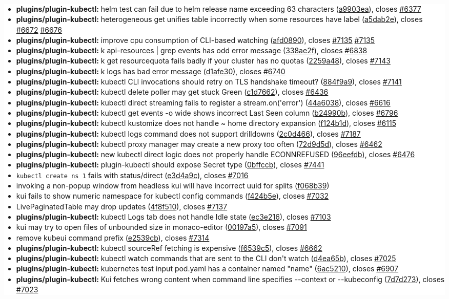 - **plugins/plugin-kubectl:** helm test can fail due to helm release name exceeding 63 characters ([a9903ea](https://github.com/IBM/kui/commit/a9903ea)), closes [#6377](https://github.com/IBM/kui/issues/6377)
- **plugins/plugin-kubectl:** heterogeneous get unifies table incorrectly when some resources have label ([a5dab2e](https://github.com/IBM/kui/commit/a5dab2e)), closes [#6672](https://github.com/IBM/kui/issues/6672) [#6676](https://github.com/IBM/kui/issues/6676)
- **plugins/plugin-kubectl:** improve cpu consumption of CLI-based watching ([afd0890](https://github.com/IBM/kui/commit/afd0890)), closes [#7135](https://github.com/IBM/kui/issues/7135) [#7135](https://github.com/IBM/kui/issues/7135)
- **plugins/plugin-kubectl:** k api-resources | grep events has odd error message ([338ae2f](https://github.com/IBM/kui/commit/338ae2f)), closes [#6838](https://github.com/IBM/kui/issues/6838)
- **plugins/plugin-kubectl:** k get resourcequota fails badly if your cluster has no quotas ([2259a48](https://github.com/IBM/kui/commit/2259a48)), closes [#7143](https://github.com/IBM/kui/issues/7143)
- **plugins/plugin-kubectl:** k logs has bad error message ([d1afe30](https://github.com/IBM/kui/commit/d1afe30)), closes [#6740](https://github.com/IBM/kui/issues/6740)
- **plugins/plugin-kubectl:** kubectl CLI invocations should retry on TLS handshake timeout? ([884f9a9](https://github.com/IBM/kui/commit/884f9a9)), closes [#7141](https://github.com/IBM/kui/issues/7141)
- **plugins/plugin-kubectl:** kubectl delete poller may get stuck Green ([c1d7662](https://github.com/IBM/kui/commit/c1d7662)), closes [#6436](https://github.com/IBM/kui/issues/6436)
- **plugins/plugin-kubectl:** kubectl direct streaming fails to register a stream.on('error') ([44a6038](https://github.com/IBM/kui/commit/44a6038)), closes [#6616](https://github.com/IBM/kui/issues/6616)
- **plugins/plugin-kubectl:** kubectl get events -o wide shows incorrect Last Seen column ([b24990b](https://github.com/IBM/kui/commit/b24990b)), closes [#6796](https://github.com/IBM/kui/issues/6796)
- **plugins/plugin-kubectl:** kubectl kustomize does not handle ~ home directory expansion ([f124b1d](https://github.com/IBM/kui/commit/f124b1d)), closes [#6115](https://github.com/IBM/kui/issues/6115)
- **plugins/plugin-kubectl:** kubectl logs command does not support drilldowns ([2c0d466](https://github.com/IBM/kui/commit/2c0d466)), closes [#7187](https://github.com/IBM/kui/issues/7187)
- **plugins/plugin-kubectl:** kubectl proxy manager may create a new proxy too often ([72d9d5d](https://github.com/IBM/kui/commit/72d9d5d)), closes [#6462](https://github.com/IBM/kui/issues/6462)
- **plugins/plugin-kubectl:** new kubectl direct logic does not properly handle ECONNREFUSED ([96eefdb](https://github.com/IBM/kui/commit/96eefdb)), closes [#6476](https://github.com/IBM/kui/issues/6476)
- **plugins/plugin-kubectl:** plugin-kubectl should expose Secret type ([0bffccb](https://github.com/IBM/kui/commit/0bffccb)), closes [#7441](https://github.com/IBM/kui/issues/7441)
- `kubectl create ns 1` fails with status/direct ([e3d4a9c](https://github.com/IBM/kui/commit/e3d4a9c)), closes [#7016](https://github.com/IBM/kui/issues/7016)
- invoking a non-popup window from headless kui will have incorrect uuid for splits ([f068b39](https://github.com/IBM/kui/commit/f068b39))
- kui fails to show numeric namespace for kubectl config commands ([f424b5e](https://github.com/IBM/kui/commit/f424b5e)), closes [#7032](https://github.com/IBM/kui/issues/7032)
- LivePaginatedTable may drop updates ([4f8f510](https://github.com/IBM/kui/commit/4f8f510)), closes [#7137](https://github.com/IBM/kui/issues/7137)
- **plugins/plugin-kubectl:** kubectl Logs tab does not handle Idle state ([ec3e216](https://github.com/IBM/kui/commit/ec3e216)), closes [#7103](https://github.com/IBM/kui/issues/7103)
- kui may try to open files of unbounded size in monaco-editor ([00197a5](https://github.com/IBM/kui/commit/00197a5)), closes [#7091](https://github.com/IBM/kui/issues/7091)
- remove kubeui command prefix ([e2539cb](https://github.com/IBM/kui/commit/e2539cb)), closes [#7314](https://github.com/IBM/kui/issues/7314)
- **plugins/plugin-kubectl:** kubectl sourceRef fetching is expensive ([f6539c5](https://github.com/IBM/kui/commit/f6539c5)), closes [#6662](https://github.com/IBM/kui/issues/6662)
- **plugins/plugin-kubectl:** kubectl watch commands that are sent to the CLI don't watch ([d4ea65b](https://github.com/IBM/kui/commit/d4ea65b)), closes [#7025](https://github.com/IBM/kui/issues/7025)
- **plugins/plugin-kubectl:** kubernetes test input pod.yaml has a container named "name" ([6ac5210](https://github.com/IBM/kui/commit/6ac5210)), closes [#6907](https://github.com/IBM/kui/issues/6907)
- **plugins/plugin-kubectl:** Kui fetches wrong content when command line specifies --context or --kubeconfig ([7d7d273](https://github.com/IBM/kui/commit/7d7d273)), closes [#7023](https://github.com/IBM/kui/issues/7023)
